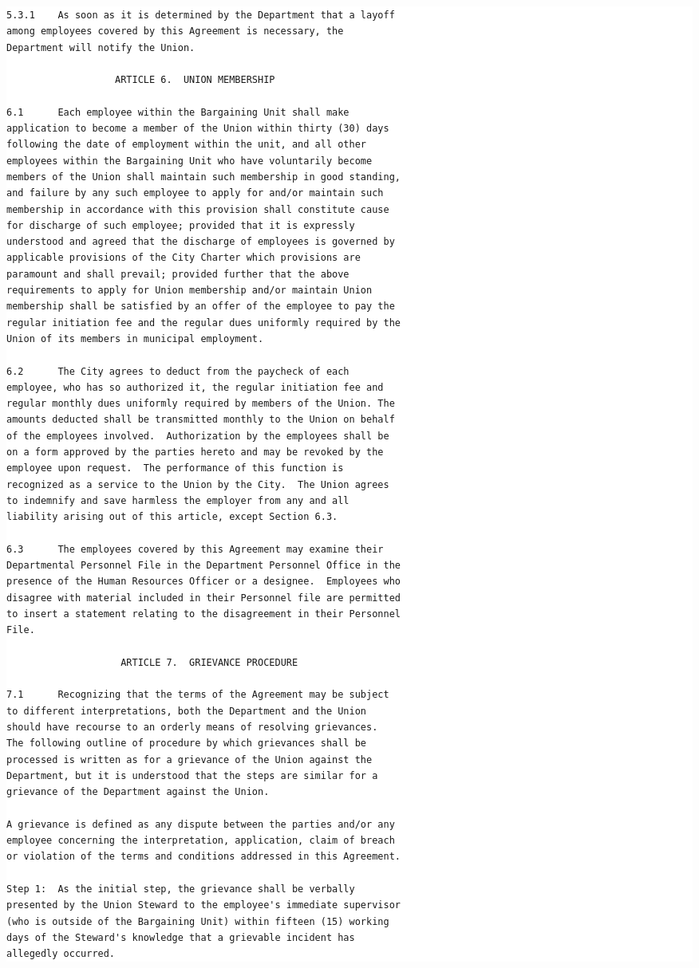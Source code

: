     5.3.1    As soon as it is determined by the Department that a layoff  
    among employees covered by this Agreement is necessary, the  
    Department will notify the Union.  
  
                       ARTICLE 6.  UNION MEMBERSHIP  
  
    6.1      Each employee within the Bargaining Unit shall make  
    application to become a member of the Union within thirty (30) days  
    following the date of employment within the unit, and all other  
    employees within the Bargaining Unit who have voluntarily become  
    members of the Union shall maintain such membership in good standing,  
    and failure by any such employee to apply for and/or maintain such  
    membership in accordance with this provision shall constitute cause  
    for discharge of such employee; provided that it is expressly  
    understood and agreed that the discharge of employees is governed by  
    applicable provisions of the City Charter which provisions are  
    paramount and shall prevail; provided further that the above  
    requirements to apply for Union membership and/or maintain Union  
    membership shall be satisfied by an offer of the employee to pay the  
    regular initiation fee and the regular dues uniformly required by the  
    Union of its members in municipal employment.  
  
    6.2      The City agrees to deduct from the paycheck of each  
    employee, who has so authorized it, the regular initiation fee and  
    regular monthly dues uniformly required by members of the Union. The  
    amounts deducted shall be transmitted monthly to the Union on behalf  
    of the employees involved.  Authorization by the employees shall be  
    on a form approved by the parties hereto and may be revoked by the  
    employee upon request.  The performance of this function is  
    recognized as a service to the Union by the City.  The Union agrees  
    to indemnify and save harmless the employer from any and all  
    liability arising out of this article, except Section 6.3.  
  
    6.3      The employees covered by this Agreement may examine their  
    Departmental Personnel File in the Department Personnel Office in the  
    presence of the Human Resources Officer or a designee.  Employees who  
    disagree with material included in their Personnel file are permitted  
    to insert a statement relating to the disagreement in their Personnel  
    File.  
  
                        ARTICLE 7.  GRIEVANCE PROCEDURE  
  
    7.1      Recognizing that the terms of the Agreement may be subject  
    to different interpretations, both the Department and the Union  
    should have recourse to an orderly means of resolving grievances.  
    The following outline of procedure by which grievances shall be  
    processed is written as for a grievance of the Union against the  
    Department, but it is understood that the steps are similar for a  
    grievance of the Department against the Union.  
  
    A grievance is defined as any dispute between the parties and/or any  
    employee concerning the interpretation, application, claim of breach  
    or violation of the terms and conditions addressed in this Agreement.  
  
    Step 1:  As the initial step, the grievance shall be verbally  
    presented by the Union Steward to the employee's immediate supervisor  
    (who is outside of the Bargaining Unit) within fifteen (15) working  
    days of the Steward's knowledge that a grievable incident has  
    allegedly occurred.  
  